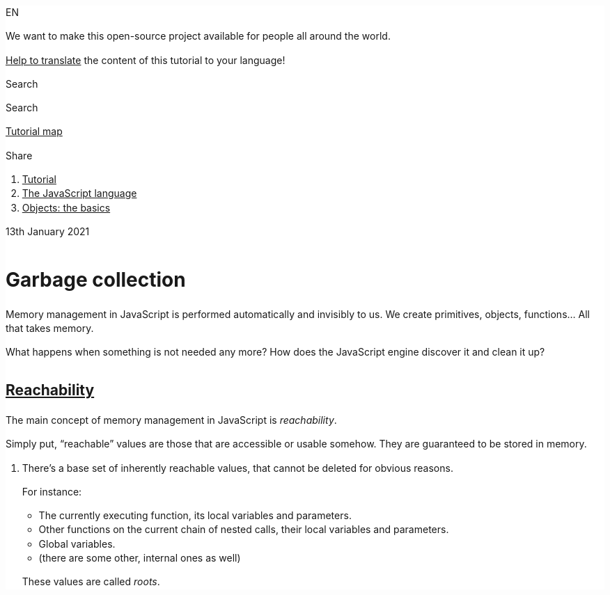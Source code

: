 EN





We want to make this open-source project available for people all around the world.

[Help to translate](https://javascript.info/translate) the content of this tutorial to your language!



Search

Search

<a href="/tutorial/map" class="map"><span class="map__text">Tutorial map</span></a>

<span class="share-icons__title">Share</span><a href="https://twitter.com/share?url=https%3A%2F%2Fjavascript.info%2Fgarbage-collection" class="share share_tw"></a><a href="https://www.facebook.com/sharer/sharer.php?s=100&amp;p%5Burl%5D=https%3A%2F%2Fjavascript.info%2Fgarbage-collection" class="share share_fb"></a>


1.  <a href="/" class="breadcrumbs__link"><span class="breadcrumbs__hidden-text">Tutorial</span></a>
2.  <span id="breadcrumb-1"><a href="/js" class="breadcrumbs__link"><span>The JavaScript language</span></a></span>
3.  <span id="breadcrumb-2"><a href="/object-basics" class="breadcrumbs__link"><span>Objects: the basics</span></a></span>

13th January 2021

# Garbage collection

Memory management in JavaScript is performed automatically and invisibly to us. We create primitives, objects, functions… All that takes memory.

What happens when something is not needed any more? How does the JavaScript engine discover it and clean it up?

## <a href="#reachability" id="reachability" class="main__anchor">Reachability</a>

The main concept of memory management in JavaScript is *reachability*.

Simply put, “reachable” values are those that are accessible or usable somehow. They are guaranteed to be stored in memory.

1.  There’s a base set of inherently reachable values, that cannot be deleted for obvious reasons.

    For instance:

    -   The currently executing function, its local variables and parameters.
    -   Other functions on the current chain of nested calls, their local variables and parameters.
    -   Global variables.
    -   (there are some other, internal ones as well)

    These values are called *roots*.

